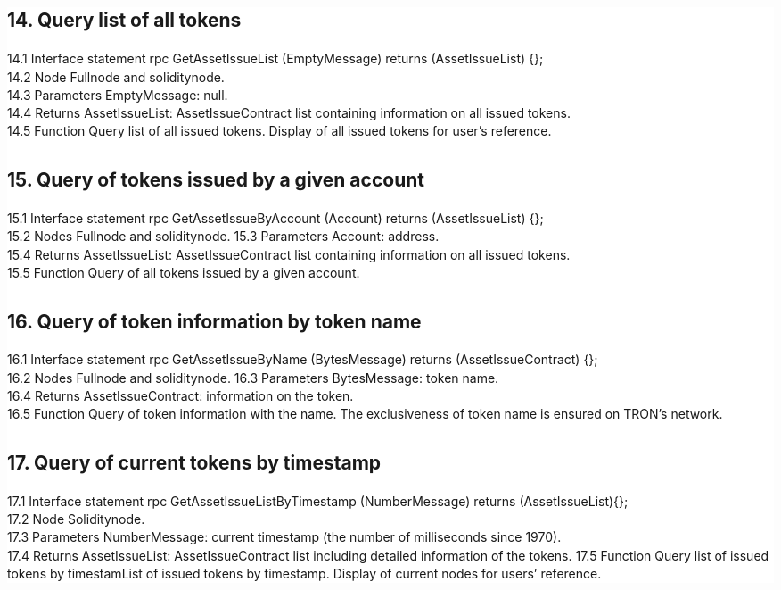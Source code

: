 ## 14. Query list of all tokens
14.1 Interface statement
rpc GetAssetIssueList (EmptyMessage) returns (AssetIssueList) {};  
14.2 Node
Fullnode and soliditynode.  
14.3 Parameters
EmptyMessage: null.  
14.4 Returns
AssetIssueList: AssetIssueContract list containing information on all issued tokens.  
14.5 Function
Query list of all issued tokens. Display of all issued tokens for user’s reference.

## 15. Query of tokens issued by a given account
15.1 Interface statement
rpc GetAssetIssueByAccount (Account) returns (AssetIssueList) {};  
15.2 Nodes
Fullnode and soliditynode.
15.3 Parameters
Account: address.  
15.4 Returns
AssetIssueList: AssetIssueContract list containing information on all issued tokens.  
15.5 Function
Query of all tokens issued by a given account.

## 16. Query of token information by token name
16.1 Interface statement
rpc GetAssetIssueByName (BytesMessage) returns (AssetIssueContract) {};  
16.2 Nodes
Fullnode and soliditynode.
16.3 Parameters
BytesMessage: token name.  
16.4 Returns
AssetIssueContract: information on the token.  
16.5 Function
Query of token information with the name. The exclusiveness of token name is ensured on TRON’s network.

## 17. Query of current tokens by timestamp
17.1 Interface statement
rpc GetAssetIssueListByTimestamp (NumberMessage) returns (AssetIssueList){};  
17.2 Node
Soliditynode.  
17.3 Parameters
NumberMessage: current timestamp (the number of milliseconds since 1970).  
17.4 Returns
AssetIssueList: AssetIssueContract list including detailed information of the tokens.
17.5 Function
Query list of issued tokens by timestamList of issued tokens by timestamp. Display of current nodes for users’ reference.
